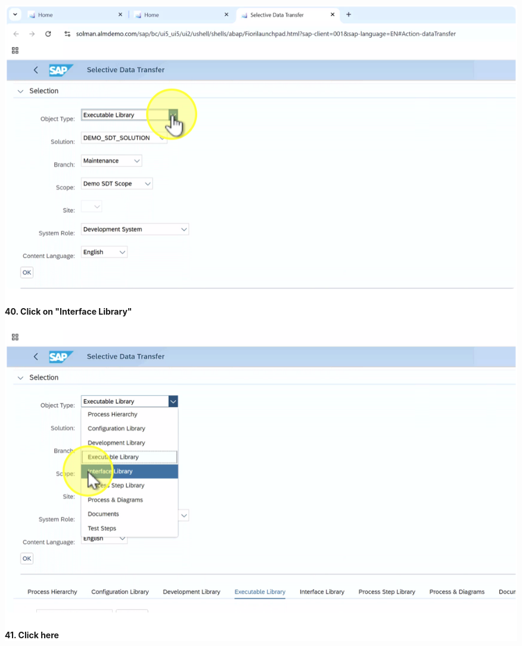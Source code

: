 ![Image](Snagit_Step_Image039.png)<br>
#### 40. Click on "Interface Library"<br>
![Image](Snagit_Step_Image040.png)<br>
#### 41. Click here<br>